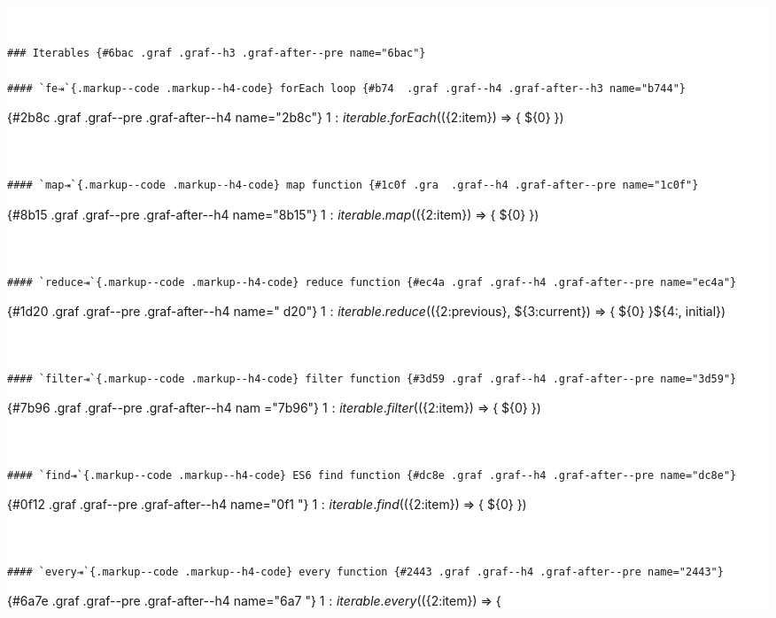 ```


### Iterables {#6bac .graf .graf--h3 .graf-after--pre name="6bac"}

#### `fe⇥`{.markup--code .markup--h4-code} forEach loop {#b74  .graf .graf--h4 .graf-after--h3 name="b744"}

```
 {#2b8c .graf .graf--pre .graf-after--h4 name="2b8c"}
${1:iterable}.forEach((${2:item}) => {
  ${0}
})
```


#### `map⇥`{.markup--code .markup--h4-code} map function {#1c0f .gra  .graf--h4 .graf-after--pre name="1c0f"}

```
 {#8b15 .graf .graf--pre .graf-after--h4 name="8b15"}
${1:iterable}.map((${2:item}) => {
  ${0}
})
```


#### `reduce⇥`{.markup--code .markup--h4-code} reduce function {#ec4a .graf .graf--h4 .graf-after--pre name="ec4a"}

```
 {#1d20 .graf .graf--pre .graf-after--h4 name=" d20"}
${1:iterable}.reduce((${2:previous}, ${3:current}) => {
  ${0}
}${4:, initial})
```


#### `filter⇥`{.markup--code .markup--h4-code} filter function {#3d59 .graf .graf--h4 .graf-after--pre name="3d59"}

```
 {#7b96 .graf .graf--pre .graf-after--h4 nam ="7b96"}
${1:iterable}.filter((${2:item}) => {
  ${0}
})
```


#### `find⇥`{.markup--code .markup--h4-code} ES6 find function {#dc8e .graf .graf--h4 .graf-after--pre name="dc8e"}

```
 {#0f12 .graf .graf--pre .graf-after--h4 name="0f1 "}
${1:iterable}.find((${2:item}) => {
  ${0}
})
```


#### `every⇥`{.markup--code .markup--h4-code} every function {#2443 .graf .graf--h4 .graf-after--pre name="2443"}

```
 {#6a7e .graf .graf--pre .graf-after--h4 name="6a7 "}
${1:iterable}.every((${2:item}) => {
